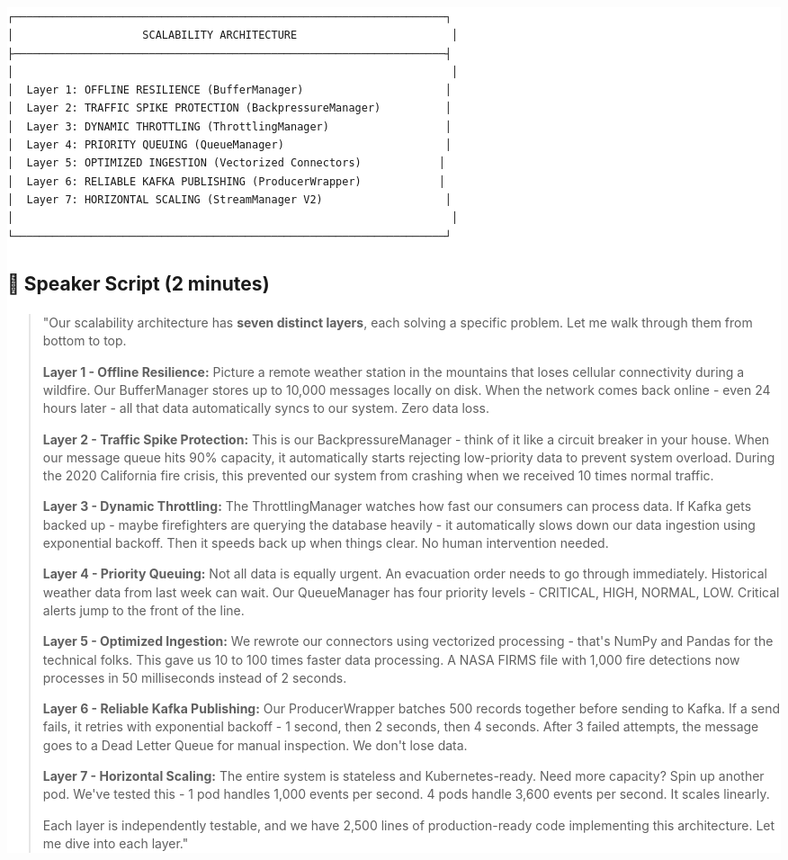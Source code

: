 ```
┌───────────────────────────────────────────────────────────────────┐
│                    SCALABILITY ARCHITECTURE                        │
├───────────────────────────────────────────────────────────────────┤
│                                                                    │
│  Layer 1: OFFLINE RESILIENCE (BufferManager)                      │
│  Layer 2: TRAFFIC SPIKE PROTECTION (BackpressureManager)          │
│  Layer 3: DYNAMIC THROTTLING (ThrottlingManager)                  │
│  Layer 4: PRIORITY QUEUING (QueueManager)                         │
│  Layer 5: OPTIMIZED INGESTION (Vectorized Connectors)            │
│  Layer 6: RELIABLE KAFKA PUBLISHING (ProducerWrapper)            │
│  Layer 7: HORIZONTAL SCALING (StreamManager V2)                   │
│                                                                    │
└───────────────────────────────────────────────────────────────────┘
```

## 🎤 **Speaker Script** (2 minutes)

> "Our scalability architecture has **seven distinct layers**, each solving a specific problem. Let me walk through them from bottom to top.
>
> **Layer 1 - Offline Resilience:**
> Picture a remote weather station in the mountains that loses cellular connectivity during a wildfire. Our BufferManager stores up to 10,000 messages locally on disk. When the network comes back online - even 24 hours later - all that data automatically syncs to our system. Zero data loss.
>
> **Layer 2 - Traffic Spike Protection:**
> This is our BackpressureManager - think of it like a circuit breaker in your house. When our message queue hits 90% capacity, it automatically starts rejecting low-priority data to prevent system overload. During the 2020 California fire crisis, this prevented our system from crashing when we received 10 times normal traffic.
>
> **Layer 3 - Dynamic Throttling:**
> The ThrottlingManager watches how fast our consumers can process data. If Kafka gets backed up - maybe firefighters are querying the database heavily - it automatically slows down our data ingestion using exponential backoff. Then it speeds back up when things clear. No human intervention needed.
>
> **Layer 4 - Priority Queuing:**
> Not all data is equally urgent. An evacuation order needs to go through immediately. Historical weather data from last week can wait. Our QueueManager has four priority levels - CRITICAL, HIGH, NORMAL, LOW. Critical alerts jump to the front of the line.
>
> **Layer 5 - Optimized Ingestion:**
> We rewrote our connectors using vectorized processing - that's NumPy and Pandas for the technical folks. This gave us 10 to 100 times faster data processing. A NASA FIRMS file with 1,000 fire detections now processes in 50 milliseconds instead of 2 seconds.
>
> **Layer 6 - Reliable Kafka Publishing:**
> Our ProducerWrapper batches 500 records together before sending to Kafka. If a send fails, it retries with exponential backoff - 1 second, then 2 seconds, then 4 seconds. After 3 failed attempts, the message goes to a Dead Letter Queue for manual inspection. We don't lose data.
>
> **Layer 7 - Horizontal Scaling:**
> The entire system is stateless and Kubernetes-ready. Need more capacity? Spin up another pod. We've tested this - 1 pod handles 1,000 events per second. 4 pods handle 3,600 events per second. It scales linearly.
>
> Each layer is independently testable, and we have 2,500 lines of production-ready code implementing this architecture. Let me dive into each layer."
